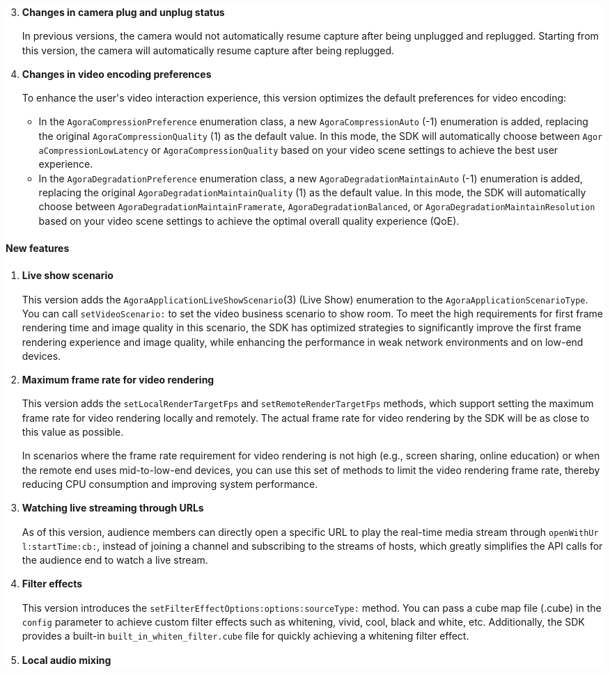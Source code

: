 3. **Changes in camera plug and unplug status**

   In previous versions, the camera would not automatically resume capture after being unplugged and replugged. Starting from this version, the camera will automatically resume capture after being replugged.

4. **Changes in video encoding preferences**

   To enhance the user's video interaction experience, this version optimizes the default preferences for video encoding:

   - In the `AgoraCompressionPreference` enumeration class, a new `AgoraCompressionAuto` (-1) enumeration is added, replacing the original `AgoraCompressionQuality` (1) as the default value. In this mode, the SDK will automatically choose between `AgoraCompressionLowLatency` or `AgoraCompressionQuality` based on your video scene settings to achieve the best user experience.
   - In the `AgoraDegradationPreference` enumeration class, a new `AgoraDegradationMaintainAuto` (-1) enumeration is added, replacing the original `AgoraDegradationMaintainQuality` (1) as the default value. In this mode, the SDK will automatically choose between `AgoraDegradationMaintainFramerate`, `AgoraDegradationBalanced`, or `AgoraDegradationMaintainResolution` based on your video scene settings to achieve the optimal overall quality experience (QoE).

#### New features

1. **Live show scenario**

   This version adds the `AgoraApplicationLiveShowScenario`(3) (Live Show) enumeration to the `AgoraApplicationScenarioType`. You can call `setVideoScenario:` to set the video business scenario to show room. To meet the high requirements for first frame rendering time and image quality in this scenario, the SDK has optimized strategies to significantly improve the first frame rendering experience and image quality, while enhancing the performance in weak network environments and on low-end devices.

2. **Maximum frame rate for video rendering**

   This version adds the `setLocalRenderTargetFps` and `setRemoteRenderTargetFps` methods, which support setting the maximum frame rate for video rendering locally and remotely. The actual frame rate for video rendering by the SDK will be as close to this value as possible.

   In scenarios where the frame rate requirement for video rendering is not high (e.g., screen sharing, online education) or when the remote end uses mid-to-low-end devices, you can use this set of methods to limit the video rendering frame rate, thereby reducing CPU consumption and improving system performance.

3. **Watching live streaming through URLs**

   As of this version, audience members can directly open a specific URL to play the real-time media stream through `openWithUrl:startTime:cb:`, instead of joining a channel and subscribing to the streams of hosts, which greatly simplifies the API calls for the audience end to watch a live stream.

4. **Filter effects**

   This version introduces the `setFilterEffectOptions:options:sourceType:` method. You can pass a cube map file (.cube) in the `config` parameter to achieve custom filter effects such as whitening, vivid, cool, black and white, etc. Additionally, the SDK provides a built-in `built_in_whiten_filter.cube` file for quickly achieving a whitening filter effect.

5. **Local audio mixing**
